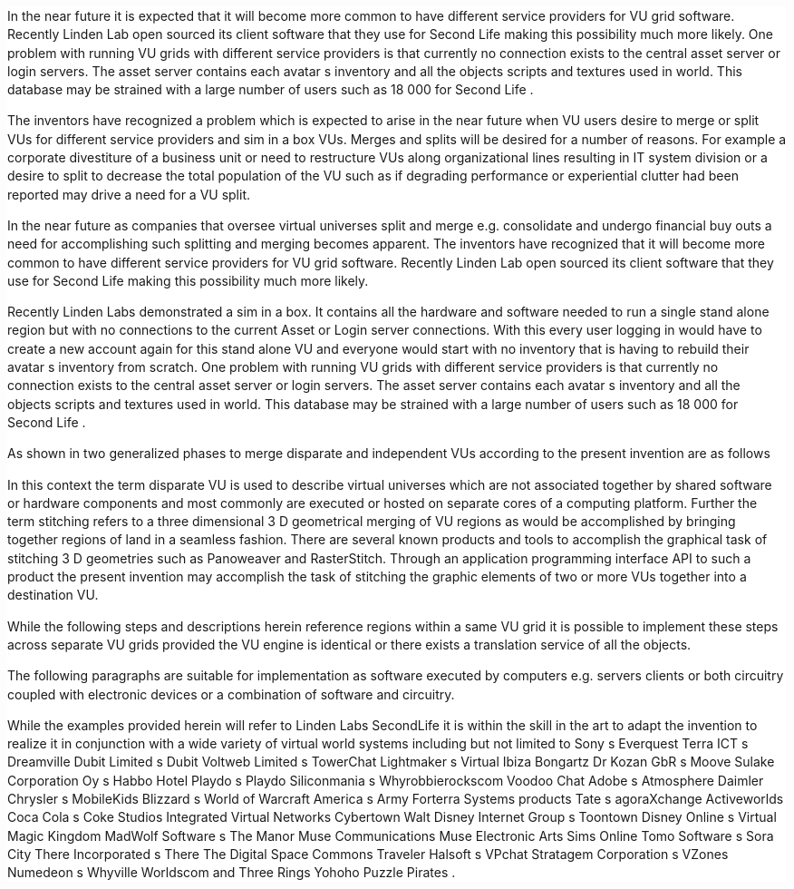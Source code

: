 In the near future it is expected that it will become more common to have different service providers for VU grid software. Recently Linden Lab open sourced its client software that they use for Second Life making this possibility much more likely. One problem with running VU grids with different service providers is that currently no connection exists to the central asset server or login servers. The asset server contains each avatar s inventory and all the objects scripts and textures used in world. This database may be strained with a large number of users such as 18 000 for Second Life .

The inventors have recognized a problem which is expected to arise in the near future when VU users desire to merge or split VUs for different service providers and sim in a box VUs. Merges and splits will be desired for a number of reasons. For example a corporate divestiture of a business unit or need to restructure VUs along organizational lines resulting in IT system division or a desire to split to decrease the total population of the VU such as if degrading performance or experiential clutter had been reported may drive a need for a VU split.

In the near future as companies that oversee virtual universes split and merge e.g. consolidate and undergo financial buy outs a need for accomplishing such splitting and merging becomes apparent. The inventors have recognized that it will become more common to have different service providers for VU grid software. Recently Linden Lab open sourced its client software that they use for Second Life making this possibility much more likely.

Recently Linden Labs demonstrated a sim in a box. It contains all the hardware and software needed to run a single stand alone region but with no connections to the current Asset or Login server connections. With this every user logging in would have to create a new account again for this stand alone VU and everyone would start with no inventory that is having to rebuild their avatar s inventory from scratch. One problem with running VU grids with different service providers is that currently no connection exists to the central asset server or login servers. The asset server contains each avatar s inventory and all the objects scripts and textures used in world. This database may be strained with a large number of users such as 18 000 for Second Life .

As shown in two generalized phases to merge disparate and independent VUs according to the present invention are as follows 

In this context the term disparate VU is used to describe virtual universes which are not associated together by shared software or hardware components and most commonly are executed or hosted on separate cores of a computing platform. Further the term stitching refers to a three dimensional 3 D geometrical merging of VU regions as would be accomplished by bringing together regions of land in a seamless fashion. There are several known products and tools to accomplish the graphical task of stitching 3 D geometries such as Panoweaver and RasterStitch. Through an application programming interface API to such a product the present invention may accomplish the task of stitching the graphic elements of two or more VUs together into a destination VU.

While the following steps and descriptions herein reference regions within a same VU grid it is possible to implement these steps across separate VU grids provided the VU engine is identical or there exists a translation service of all the objects.

The following paragraphs are suitable for implementation as software executed by computers e.g. servers clients or both circuitry coupled with electronic devices or a combination of software and circuitry.

While the examples provided herein will refer to Linden Labs SecondLife it is within the skill in the art to adapt the invention to realize it in conjunction with a wide variety of virtual world systems including but not limited to Sony s Everquest Terra ICT s Dreamville Dubit Limited s Dubit Voltweb Limited s TowerChat Lightmaker s Virtual Ibiza Bongartz Dr Kozan GbR s Moove Sulake Corporation Oy s Habbo Hotel Playdo s Playdo Siliconmania s Whyrobbierockscom Voodoo Chat Adobe s Atmosphere Daimler Chrysler s MobileKids Blizzard s World of Warcraft America s Army Forterra Systems products Tate s agoraXchange Activeworlds Coca Cola s Coke Studios Integrated Virtual Networks Cybertown Walt Disney Internet Group s Toontown Disney Online s Virtual Magic Kingdom MadWolf Software s The Manor Muse Communications Muse Electronic Arts Sims Online Tomo Software s Sora City There Incorporated s There The Digital Space Commons Traveler Halsoft s VPchat Stratagem Corporation s VZones Numedeon s Whyville Worldscom and Three Rings Yohoho Puzzle Pirates .
